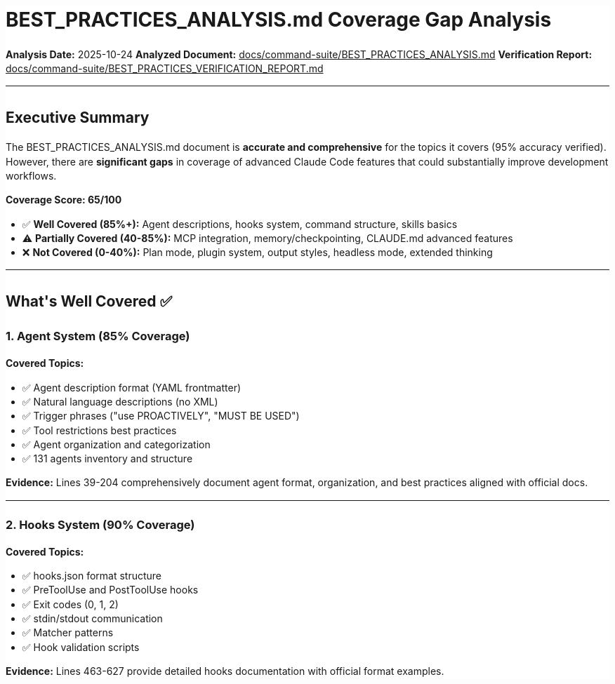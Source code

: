 # BEST_PRACTICES_ANALYSIS.md Coverage Gap Analysis

**Analysis Date:** 2025-10-24
**Analyzed Document:** [docs/command-suite/BEST_PRACTICES_ANALYSIS.md](BEST_PRACTICES_ANALYSIS.md)
**Verification Report:** [docs/command-suite/BEST_PRACTICES_VERIFICATION_REPORT.md](BEST_PRACTICES_VERIFICATION_REPORT.md)

---

## Executive Summary

The BEST_PRACTICES_ANALYSIS.md document is **accurate and comprehensive** for the topics it covers (95% accuracy verified). However, there are **significant gaps** in coverage of advanced Claude Code features that could substantially improve development workflows.

**Coverage Score: 65/100**
- ✅ **Well Covered (85%+):** Agent descriptions, hooks system, command structure, skills basics
- ⚠️  **Partially Covered (40-85%):** MCP integration, memory/checkpointing, CLAUDE.md advanced features
- ❌ **Not Covered (0-40%):** Plan mode, plugin system, output styles, headless mode, extended thinking

---

## What's Well Covered ✅

### 1. Agent System (85% Coverage)
**Covered Topics:**
- ✅ Agent description format (YAML frontmatter)
- ✅ Natural language descriptions (no XML)
- ✅ Trigger phrases ("use PROACTIVELY", "MUST BE USED")
- ✅ Tool restrictions best practices
- ✅ Agent organization and categorization
- ✅ 131 agents inventory and structure

**Evidence:** Lines 39-204 comprehensively document agent format, organization, and best practices aligned with official docs.

---

### 2. Hooks System (90% Coverage)
**Covered Topics:**
- ✅ hooks.json format structure
- ✅ PreToolUse and PostToolUse hooks
- ✅ Exit codes (0, 1, 2)
- ✅ stdin/stdout communication
- ✅ Matcher patterns
- ✅ Hook validation scripts

**Evidence:** Lines 463-627 provide detailed hooks documentation with official format examples.

